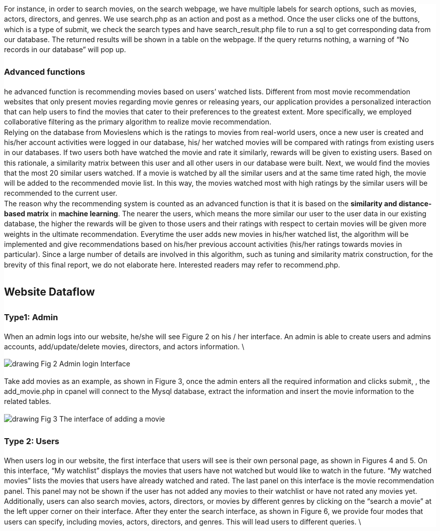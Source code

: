 For instance, in order to search movies, on the search webpage, we have multiple labels for search options, such as movies, actors, directors, and genres. We use search.php as an action and post as a method. Once the user clicks one of the buttons, which is a type of submit, we check the search types and have search_result.php file to run a sql to get corresponding data from our database. The returned results will be shown in a table on the webpage. If the query returns nothing, a warning of “No records in our database” will pop up.

### Advanced functions
he advanced function is recommending movies based on users’ watched lists. Different from most movie recommendation websites that only present movies regarding movie genres or releasing years, our application provides a personalized interaction that can help users to find the movies that cater to their preferences to the greatest extent. More specifically, we employed collaborative filtering as the primary algorithm to realize movie recommendation. \
Relying on the database from Movieslens which is the ratings to movies from real-world users,  once a new user is created and his/her account activities were logged in our database, his/ her watched movies will be compared with ratings from existing users in our databases. If two users both have watched the movie and rate it similarly, rewards will be given to existing users. Based on this rationale, a similarity matrix between this user and all other users in our database were built. Next, we would find the movies that the most 20 similar users watched. If a movie is watched by all the similar users and at the same time rated high, the movie will be added to the recommended movie list. In this way, the movies watched most with high ratings by the similar users will be recommended to the current user. \
The reason why the recommending system is counted as an advanced function is that it is based on the **similarity and distance-based matrix** in **machine learning**. The nearer the users, which means the more similar our user to the user data in our existing database, the higher the rewards will be given to those users and their ratings with respect to certain movies will be given more weights in the ultimate recommendation. Everytime the user adds new movies in his/her watched list, the algorithm will be implemented and give recommendations based on his/her previous account activities (his/her ratings towards movies in particular). Since a large number of details are involved in this algorithm, such as tuning and similarity matrix construction, for the brevity of this final report, we do not elaborate here. Interested readers may refer to recommend.php.

## Website Dataflow
### Type1: Admin
When an admin logs into our website, he/she will see Figure 2 on his / her interface. An admin is able to create users and admins accounts, add/update/delete movies, directors, and actors information. \

<img src="docfigs/Fig2.PNG" alt="drawing" alt="drawing" width="600"/>
Fig 2 Admin login Interface

Take add movies as an example,  as shown in Figure 3, once the admin enters all the required information and clicks submit, , the add_movie.php in cpanel will connect to the Mysql database, extract the information and insert the movie information to the related tables.

<img src="docfigs/Fig3.PNG" alt="drawing" alt="drawing" width="600"/>
Fig 3 The interface of adding a movie 

### Type 2: Users
When users log in our website, the first interface that users will see is their own personal page, as shown in Figures 4 and 5. On this interface, “My watchlist” displays the movies that users have not watched but would like to watch in the future. “My watched movies” lists the movies that users have already watched and rated. The last panel on this interface is the movie recommendation panel. This panel may not be shown if the user has not added any movies to their watchlist or have not rated any movies yet. \
Additionally, users can also search movies, actors, directors, or movies by different genres by clicking on the “search a movie” at the left upper corner on their interface. After they enter the search interface, as shown in Figure 6, we provide four modes that users can specify, including movies, actors, directors, and genres. This will lead users to different queries. \